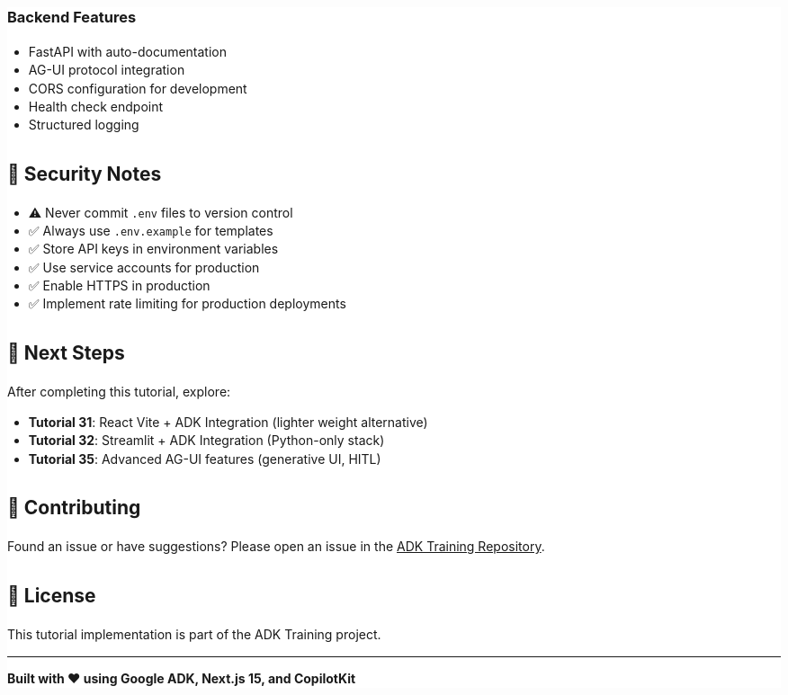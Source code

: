 ### Backend Features

- FastAPI with auto-documentation
- AG-UI protocol integration
- CORS configuration for development
- Health check endpoint
- Structured logging

## 🔐 Security Notes

- ⚠️ Never commit `.env` files to version control
- ✅ Always use `.env.example` for templates
- ✅ Store API keys in environment variables
- ✅ Use service accounts for production
- ✅ Enable HTTPS in production
- ✅ Implement rate limiting for production deployments

## 📝 Next Steps

After completing this tutorial, explore:

- **Tutorial 31**: React Vite + ADK Integration (lighter weight alternative)
- **Tutorial 32**: Streamlit + ADK Integration (Python-only stack)
- **Tutorial 35**: Advanced AG-UI features (generative UI, HITL)

## 🤝 Contributing

Found an issue or have suggestions? Please open an issue in the [ADK Training Repository](https://github.com/raphaelmansuy/adk_training).

## 📄 License

This tutorial implementation is part of the ADK Training project.

---

**Built with ❤️ using Google ADK, Next.js 15, and CopilotKit**
